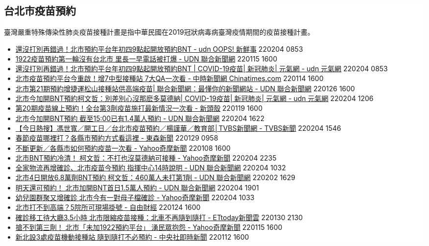 ## 台北市疫苗預約

臺灣嚴重特殊傳染性肺炎疫苗接種計畫是指中華民國在2019冠狀病毒病臺灣疫情期間的疫苗接種計畫。
- [還沒打別再錯過！北市預約平台年初四9點起開放預約BNT - udn OOPS! 新鮮事](https://udn.com/news/story/122190/6075833 "還沒打別再錯過！北市預約平台年初四9點起開放預約BNT - udn OOPS! 新鮮事") 220204 0853
- [1922疫苗預約第一輪沒有台北市 里長一早電話被打爆 - UDN 聯合新聞網](https://udn.com/news/story/122190/6036097 "1922疫苗預約第一輪沒有台北市 里長一早電話被打爆 - UDN 聯合新聞網") 220115 1600
- [還沒打別再錯過！北市預約平台年初四9點起開放預約BNT | COVID-19疫苗| 新冠肺炎| 元氣網 - udn 元氣網](https://health.udn.com/health/story/121833/6075833?from=udn_indexrecommend_ch1005 "還沒打別再錯過！北市預約平台年初四9點起開放預約BNT | COVID-19疫苗| 新冠肺炎| 元氣網 - udn 元氣網") 220204 0853
- [北市疫苗預約平台今重啟！增7中型接種站 7大QA一次看 - 中時新聞網 Chinatimes.com](https://www.chinatimes.com/realtimenews/20220114001131-260405 "北市疫苗預約平台今重啟！增7中型接種站 7大QA一次看 - 中時新聞網 Chinatimes.com") 220114 1600
- [北市第21期預約增捷運松山接種站供高端疫苗| 聯合新聞網：最懂你的新聞網站 - UDN 聯合新聞網](https://udn.com/news/story/122190/6063085 "北市第21期預約增捷運松山接種站供高端疫苗| 聯合新聞網：最懂你的新聞網站 - UDN 聯合新聞網") 220126 1600
- [北市今加開BNT預約柯文哲：別差別心沒那麽多莫德納| COVID-19疫苗| 新冠肺炎| 元氣網 - udn 元氣網](https://health.udn.com/health/story/121833/6076087?from=udn-indexnewnews_ch1005 "北市今加開BNT預約柯文哲：別差別心沒那麽多莫德納| COVID-19疫苗| 新冠肺炎| 元氣網 - udn 元氣網") 220204 1206
- [第20期疫苗線上預約！全台第3劑疫苗施打最新情況一次看 - 新頭殼](https://newtalk.tw/news/view/2022-01-19/698694 "第20期疫苗線上預約！全台第3劑疫苗施打最新情況一次看 - 新頭殼") 220119 1600
- [北市今加開BNT預約 截至15:00已有1.4萬人預約 - UDN 聯合新聞網](https://udn.com/news/story/122190/6076553?from=udn-catebreaknews_ch2 "北市今加開BNT預約 截至15:00已有1.4萬人預約 - UDN 聯合新聞網") 220204 1622
- [【今日熱搜】馮世寬／開工日／台北市疫苗預約／楊謹華／教育部│TVBS新聞網 - TVBS新聞](https://news.tvbs.com.tw/life/1707602 "【今日熱搜】馮世寬／開工日／台北市疫苗預約／楊謹華／教育部│TVBS新聞網 - TVBS新聞") 220204 1546
- [春節疫苗哪裡打？各縣市預約方式看這裡 - 東森新聞](https://news.ebc.net.tw/news/living/300342 "春節疫苗哪裡打？各縣市預約方式看這裡 - 東森新聞") 220129 0958
- [不斷更新／各縣市如何預約疫苗一次看 - Yahoo奇摩新聞](https://tw.news.yahoo.com/%E4%B8%8D%E6%96%B7%E6%9B%B4%E6%96%B0-%E5%90%84%E7%B8%A3%E5%B8%82%E5%A6%82%E4%BD%95%E9%A0%90%E7%B4%84%E7%96%AB%E8%8B%97-%E6%AC%A1%E7%9C%8B-133520846.html "不斷更新／各縣市如何預約疫苗一次看 - Yahoo奇摩新聞") 220108 1600
- [北市BNT預約冷清！ 柯文哲：不打也沒莫德納可接種 - Yahoo奇摩新聞](https://tw.tv.yahoo.com/politics-news/%E5%8C%97%E5%B8%82bnt%E9%A0%90%E7%B4%84%E5%86%B7%E6%B8%85-%E6%9F%AF%E6%96%87%E5%93%B2-%E4%B8%8D%E6%89%93%E4%B9%9F%E6%B2%92%E8%8E%AB%E5%BE%B7%E7%B4%8D%E5%8F%AF%E6%8E%A5%E7%A8%AE-142135478.html "北市BNT預約冷清！ 柯文哲：不打也沒莫德納可接種 - Yahoo奇摩新聞") 220204 2235
- [全家物流再增確診、北市疫苗今預約 指揮中心14時說明 - UDN 聯合新聞網](https://udn.com/news/story/6656/6075926 "全家物流再增確診、北市疫苗今預約 指揮中心14時說明 - UDN 聯合新聞網") 220204 1032
- [北市4日開放6.8萬劑BNT預約 柯文哲：460萬人未打第1劑 - UDN 聯合新聞網](https://udn.com/news/story/122190/6074499?from=udn-ch1_breaknews-1-cate1-news "北市4日開放6.8萬劑BNT預約 柯文哲：460萬人未打第1劑 - UDN 聯合新聞網") 220202 1629
- [明天還可預約！ 北市加開BNT首日1.5萬人預約 - UDN 聯合新聞網](https://udn.com/news/story/122190/6076696?from=udn-ch1_breaknews-1-0-news "明天還可預約！ 北市加開BNT首日1.5萬人預約 - UDN 聯合新聞網") 220204 1901
- [幼兒園群聚又增確診 北市今有一對母子檔確診 - Yahoo奇摩新聞](https://tw.news.yahoo.com/%E5%B9%BC%E5%85%92%E5%9C%92%E7%BE%A4%E8%81%9A%E5%8F%88%E5%A2%9E%E7%A2%BA%E8%A8%BA-%E5%8C%97%E5%B8%82%E4%BB%8A%E6%9C%89-%E5%B0%8D%E6%AF%8D%E5%AD%90%E6%AA%94%E7%A2%BA%E8%A8%BA-015023768.html "幼兒園群聚又增確診 北市今有一對母子檔確診 - Yahoo奇摩新聞") 220204 1033
- [北市打不到高端？5院所可現場掛號 - 自由財經](https://ec.ltn.com.tw/article/breakingnews/3811642 "北市打不到高端？5院所可現場掛號 - 自由財經") 220124 1600
- [確診移工待大廳3.5小時 北市限縮疫苗接種：北車不再隨到隨打 - ETtoday新聞雲](https://www.ettoday.net/news/20220130/2181602.htm "確診移工待大廳3.5小時 北市限縮疫苗接種：北車不再隨到隨打 - ETtoday新聞雲") 220130 2130
- [搶不到第三劑！ 北市「未加1922預約平台」 湧民眾抱怨 - Yahoo奇摩新聞](https://tw.news.yahoo.com/%E6%90%B6%E4%B8%8D%E5%88%B0%E7%AC%AC%E4%B8%89%E5%8A%91-%E5%8C%97%E5%B8%82-%E6%9C%AA%E5%8A%A01922%E9%A0%90%E7%B4%84%E5%B9%B3%E5%8F%B0-%E6%B9%A7%E6%B0%91%E7%9C%BE%E6%8A%B1%E6%80%A8-071952906.html "搶不到第三劑！ 北市「未加1922預約平台」 湧民眾抱怨 - Yahoo奇摩新聞") 220115 1600
- [新北設3處疫苗機動接種站 隨到隨打不必預約 - 中央社即時新聞](https://www.cna.com.tw/news/firstnews/202201120305.aspx "新北設3處疫苗機動接種站 隨到隨打不必預約 - 中央社即時新聞") 220112 1600
